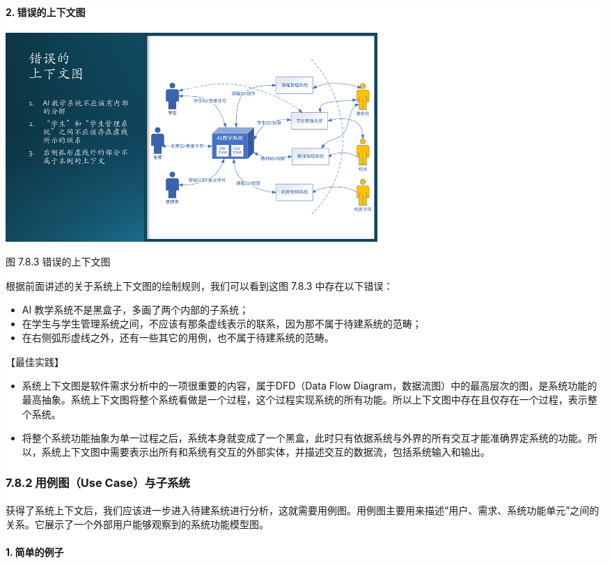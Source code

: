 #### 2. 错误的上下文图

<img src="img/Slide33.SVG" height=300/>

图 7.8.3 错误的上下文图

根据前面讲述的关于系统上下文图的绘制规则，我们可以看到这图 7.8.3 中存在以下错误：

- AI 教学系统不是黑盒子，多画了两个内部的子系统；
- 在学生与学生管理系统之间，不应该有那条虚线表示的联系，因为那不属于待建系统的范畴；
- 在右侧弧形虚线之外，还有一些其它的用例，也不属于待建系统的范畴。

【最佳实践】

- 系统上下文图是软件需求分析中的一项很重要的内容，属于DFD（Data Flow Diagram，数据流图）中的最高层次的图，是系统功能的最高抽象。系统上下文图将整个系统看做是一个过程，这个过程实现系统的所有功能。所以上下文图中存在且仅存在一个过程，表示整个系统。

- 将整个系统功能抽象为单一过程之后，系统本身就变成了一个黑盒，此时只有依据系统与外界的所有交互才能准确界定系统的功能。所以，系统上下文图中需要表示出所有和系统有交互的外部实体，并描述交互的数据流，包括系统输入和输出。

### 7.8.2 用例图（Use Case）与子系统

获得了系统上下文后，我们应该进一步进入待建系统进行分析，这就需要用例图。用例图主要用来描述“用户、需求、系统功能单元”之间的关系。它展示了一个外部用户能够观察到的系统功能模型图。

#### 1. 简单的例子

